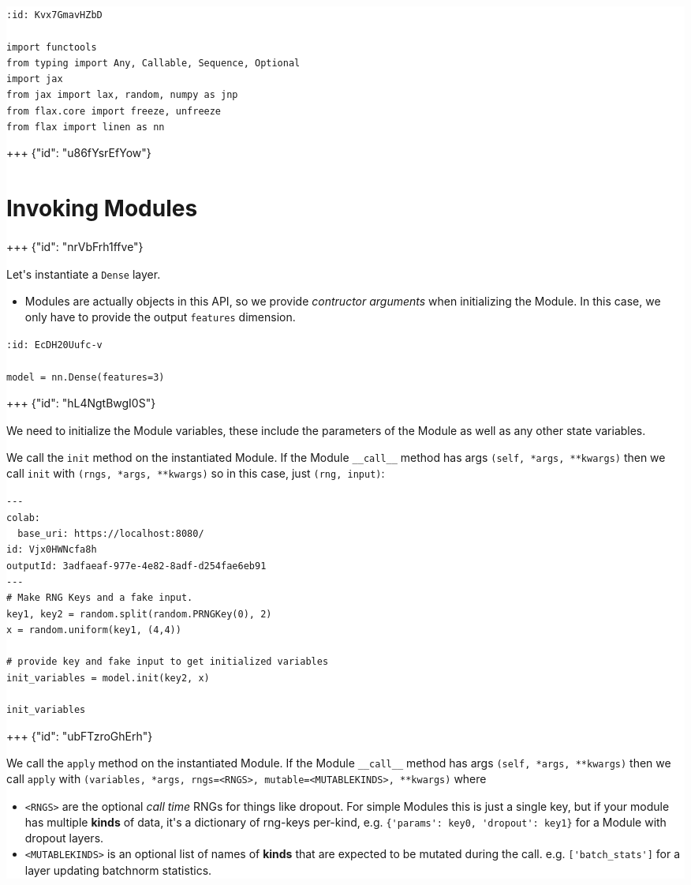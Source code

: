 ```{code-cell}
:id: Kvx7GmavHZbD

import functools
from typing import Any, Callable, Sequence, Optional
import jax
from jax import lax, random, numpy as jnp
from flax.core import freeze, unfreeze
from flax import linen as nn
```

+++ {"id": "u86fYsrEfYow"}

# Invoking Modules

+++ {"id": "nrVbFrh1ffve"}

Let's instantiate a `Dense` layer.
 - Modules are actually objects in this API, so we provide _contructor arguments_ when initializing the Module.  In this case, we only have to provide the output `features` dimension.

```{code-cell}
:id: EcDH20Uufc-v

model = nn.Dense(features=3)
```

+++ {"id": "hL4NgtBwgI0S"}

We need to initialize the Module variables, these include the parameters of the Module as well as any other state variables.

We call the `init` method on the instantiated Module.  If the Module `__call__` method has args `(self, *args, **kwargs)` then we call `init` with `(rngs, *args, **kwargs)` so in this case, just `(rng, input)`:

```{code-cell}
---
colab:
  base_uri: https://localhost:8080/
id: Vjx0HWNcfa8h
outputId: 3adfaeaf-977e-4e82-8adf-d254fae6eb91
---
# Make RNG Keys and a fake input.
key1, key2 = random.split(random.PRNGKey(0), 2)
x = random.uniform(key1, (4,4))

# provide key and fake input to get initialized variables
init_variables = model.init(key2, x)

init_variables
```

+++ {"id": "ubFTzroGhErh"}

We call the `apply` method on the instantiated Module.  If the Module `__call__` method has args `(self, *args, **kwargs)` then we call `apply` with `(variables, *args, rngs=<RNGS>, mutable=<MUTABLEKINDS>, **kwargs)` where
 - `<RNGS>` are the optional _call time_ RNGs for things like dropout. For simple Modules this is just a single key, but if your module has multiple __kinds__ of data, it's a dictionary of rng-keys per-kind, e.g. `{'params': key0, 'dropout': key1}` for a Module with dropout layers.
 - `<MUTABLEKINDS>` is an optional list of names of __kinds__ that are expected to be mutated during the call. e.g. `['batch_stats']` for a layer updating batchnorm statistics.
